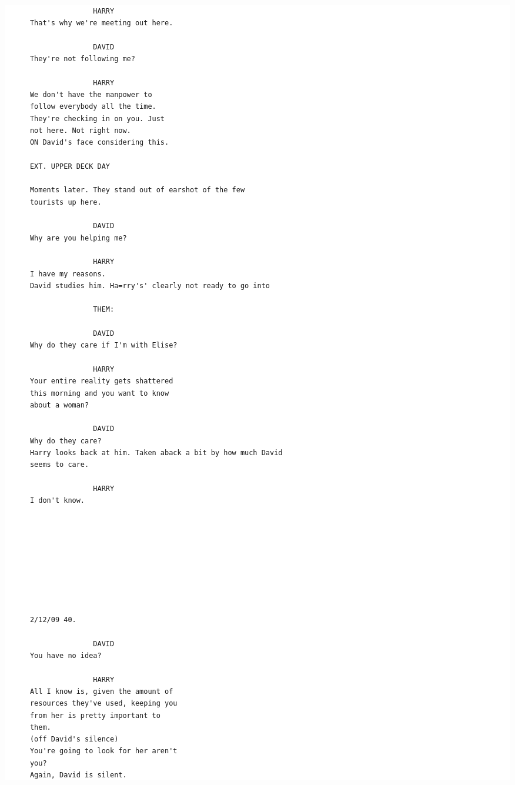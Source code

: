                          HARRY
          That's why we're meeting out here.

                         DAVID
          They're not following me?

                         HARRY
          We don't have the manpower to
          follow everybody all the time.
          They're checking in on you. Just
          not here. Not right now.
          ON David's face considering this.

          EXT. UPPER DECK DAY

          Moments later. They stand out of earshot of the few
          tourists up here.

                         DAVID
          Why are you helping me?

                         HARRY
          I have my reasons.
          David studies him. Ha=rry's' clearly not ready to go into

                         THEM:

                         DAVID
          Why do they care if I'm with Elise?

                         HARRY
          Your entire reality gets shattered
          this morning and you want to know
          about a woman?

                         DAVID
          Why do they care?
          Harry looks back at him. Taken aback a bit by how much David
          seems to care.

                         HARRY
          I don't know.

                         

                         

                         

                         

          2/12/09 40.

                         DAVID
          You have no idea?

                         HARRY
          All I know is, given the amount of
          resources they've used, keeping you
          from her is pretty important to
          them.
          (off David's silence)
          You're going to look for her aren't
          you?
          Again, David is silent.

